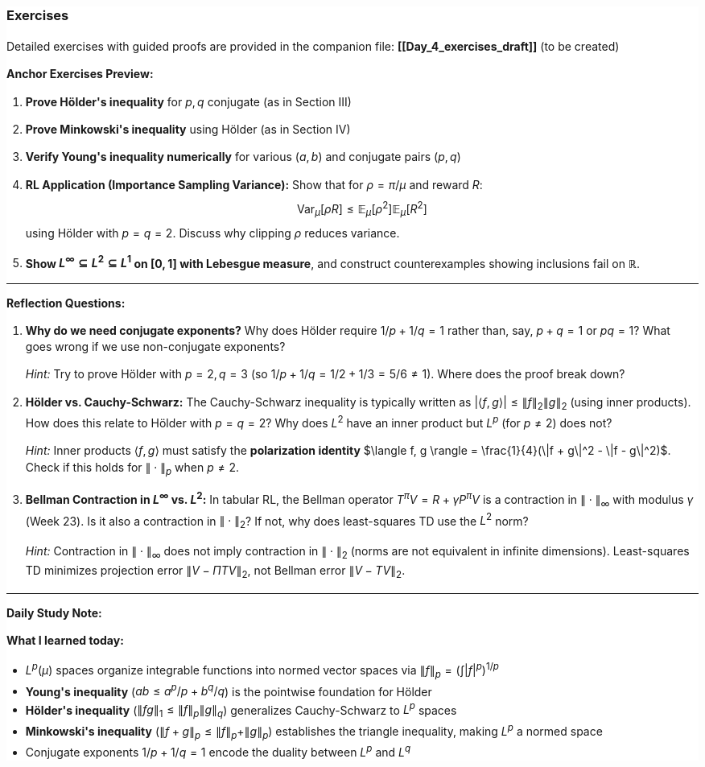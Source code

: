 
### Exercises

Detailed exercises with guided proofs are provided in the companion file:
**[[Day_4_exercises_draft]]** (to be created)

**Anchor Exercises Preview:**
1. **Prove Hölder's inequality** for $p, q$ conjugate (as in Section III)
2. **Prove Minkowski's inequality** using Hölder (as in Section IV)
3. **Verify Young's inequality numerically** for various $(a, b)$ and conjugate pairs $(p, q)$
4. **RL Application (Importance Sampling Variance):** Show that for $\rho = \pi/\mu$ and reward $R$:
   $$
   \text{Var}_\mu[\rho R] \leq \mathbb{E}_\mu[\rho^2] \mathbb{E}_\mu[R^2]
   $$
   using Hölder with $p = q = 2$. Discuss why clipping $\rho$ reduces variance.

5. **Show $L^\infty \subseteq L^2 \subseteq L^1$ on $[0,1]$ with Lebesgue measure**, and construct counterexamples showing inclusions fail on $\mathbb{R}$.

---

**Reflection Questions:**

1. **Why do we need conjugate exponents?** Why does Hölder require $1/p + 1/q = 1$ rather than, say, $p + q = 1$ or $pq = 1$? What goes wrong if we use non-conjugate exponents?

   *Hint:* Try to prove Hölder with $p = 2, q = 3$ (so $1/p + 1/q = 1/2 + 1/3 = 5/6 \neq 1$). Where does the proof break down?

2. **Hölder vs. Cauchy-Schwarz:** The Cauchy-Schwarz inequality is typically written as $|\langle f, g \rangle| \leq \|f\|_2 \|g\|_2$ (using inner products). How does this relate to Hölder with $p = q = 2$? Why does $L^2$ have an inner product but $L^p$ (for $p \neq 2$) does not?

   *Hint:* Inner products $\langle f, g \rangle$ must satisfy the **polarization identity** $\langle f, g \rangle = \frac{1}{4}(\|f + g\|^2 - \|f - g\|^2)$. Check if this holds for $\|\cdot\|_p$ when $p \neq 2$.

3. **Bellman Contraction in $L^\infty$ vs. $L^2$:** In tabular RL, the Bellman operator $T^\pi V = R + \gamma P^\pi V$ is a contraction in $\|\cdot\|_\infty$ with modulus $\gamma$ (Week 23). Is it also a contraction in $\|\cdot\|_2$? If not, why does least-squares TD use the $L^2$ norm?

   *Hint:* Contraction in $\|\cdot\|_\infty$ does not imply contraction in $\|\cdot\|_2$ (norms are not equivalent in infinite dimensions). Least-squares TD minimizes projection error $\|V - \Pi T V\|_2$, not Bellman error $\|V - T V\|_2$.

---

**Daily Study Note:**

**What I learned today:**
- $L^p(\mu)$ spaces organize integrable functions into normed vector spaces via $\|f\|_p = (\int |f|^p)^{1/p}$
- **Young's inequality** ($ab \leq a^p/p + b^q/q$) is the pointwise foundation for Hölder
- **Hölder's inequality** ($\|fg\|_1 \leq \|f\|_p \|g\|_q$) generalizes Cauchy-Schwarz to $L^p$ spaces
- **Minkowski's inequality** ($\|f + g\|_p \leq \|f\|_p + \|g\|_p$) establishes the triangle inequality, making $L^p$ a normed space
- Conjugate exponents $1/p + 1/q = 1$ encode the duality between $L^p$ and $L^q$
